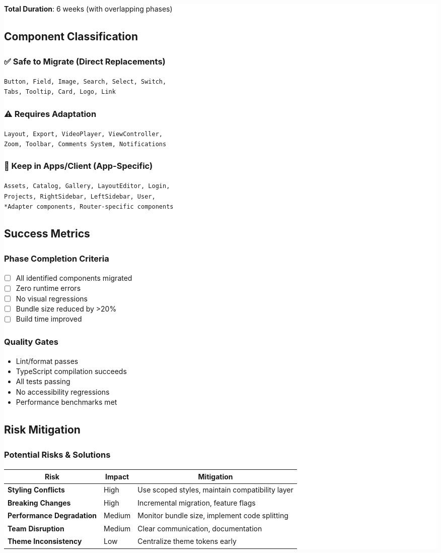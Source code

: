 **Total Duration**: 6 weeks (with overlapping phases)

## Component Classification

### ✅ Safe to Migrate (Direct Replacements)

```
Button, Field, Image, Search, Select, Switch,
Tabs, Tooltip, Card, Logo, Link
```

### ⚠️ Requires Adaptation

```
Layout, Export, VideoPlayer, ViewController,
Zoom, Toolbar, Comments System, Notifications
```

### 🚫 Keep in Apps/Client (App-Specific)

```
Assets, Catalog, Gallery, LayoutEditor, Login,
Projects, RightSidebar, LeftSidebar, User,
*Adapter components, Router-specific components
```

## Success Metrics

### Phase Completion Criteria

- [ ] All identified components migrated
- [ ] Zero runtime errors
- [ ] No visual regressions
- [ ] Bundle size reduced by >20%
- [ ] Build time improved

### Quality Gates

- Lint/format passes
- TypeScript compilation succeeds
- All tests passing
- No accessibility regressions
- Performance benchmarks met

## Risk Mitigation

### Potential Risks & Solutions

| Risk                        | Impact | Mitigation                                      |
| --------------------------- | ------ | ----------------------------------------------- |
| **Styling Conflicts**       | High   | Use scoped styles, maintain compatibility layer |
| **Breaking Changes**        | High   | Incremental migration, feature flags            |
| **Performance Degradation** | Medium | Monitor bundle size, implement code splitting   |
| **Team Disruption**         | Medium | Clear communication, documentation              |
| **Theme Inconsistency**     | Low    | Centralize theme tokens early                   |
